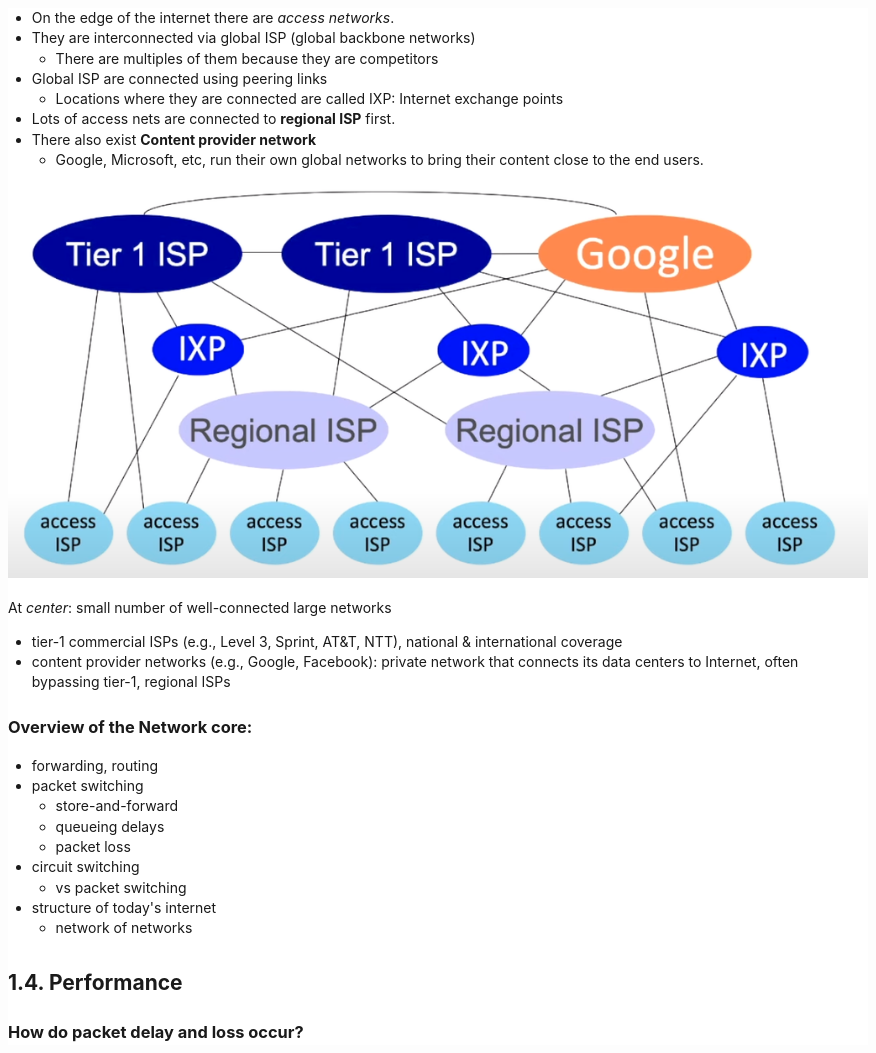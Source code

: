 
- On the edge of the internet there are *access networks*.
- They are interconnected via global ISP (global backbone networks)
  - There are multiples of them because they are competitors
- Global ISP are connected using peering links
  - Locations where they are connected are called IXP: Internet exchange points
- Lots of access nets are connected to **regional ISP** first.
- There also exist **Content provider network**
  - Google, Microsoft, etc, run their own global networks to bring their content close to the end users.

![](imgs/1/3/8.png)

At *center*: small number of well-connected large networks
- tier-1 commercial ISPs (e.g., Level 3, Sprint, AT&T, NTT), national & international coverage
- content provider networks (e.g., Google, Facebook): private network that connects its data centers to Internet, often bypassing tier-1, regional ISPs

### Overview of the Network core:
- forwarding, routing
- packet switching
  - store-and-forward
  - queueing delays
  - packet loss
- circuit switching
  - vs packet switching
- structure of today's internet
  - network of networks

## 1.4. Performance
### How do packet delay and loss occur?